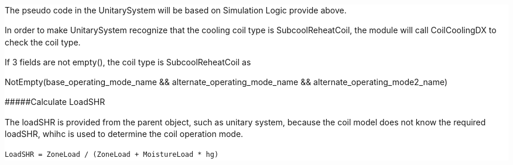 The pseudo code in the UnitarySystem will be based on Simulation Logic provide above.

In order to make UnitarySystem recognize that the cooling coil type is SubcoolReheatCoil, the module will call CoilCoolingDX to check the coil type.

If 3 fields are not empty(), the coil type is SubcoolReheatCoil as

NotEmpty(base_operating_mode_name && alternate_operating_mode_name && alternate_operating_mode2_name)  

#####Calculate LoadSHR 

The loadSHR is provided from the parent object, such as unitary system, because the coil model does not know the required loadSHR, whihc is used to determine the coil operation mode.

	LoadSHR = ZoneLoad / (ZoneLoad + MoistureLoad * hg) 
 

